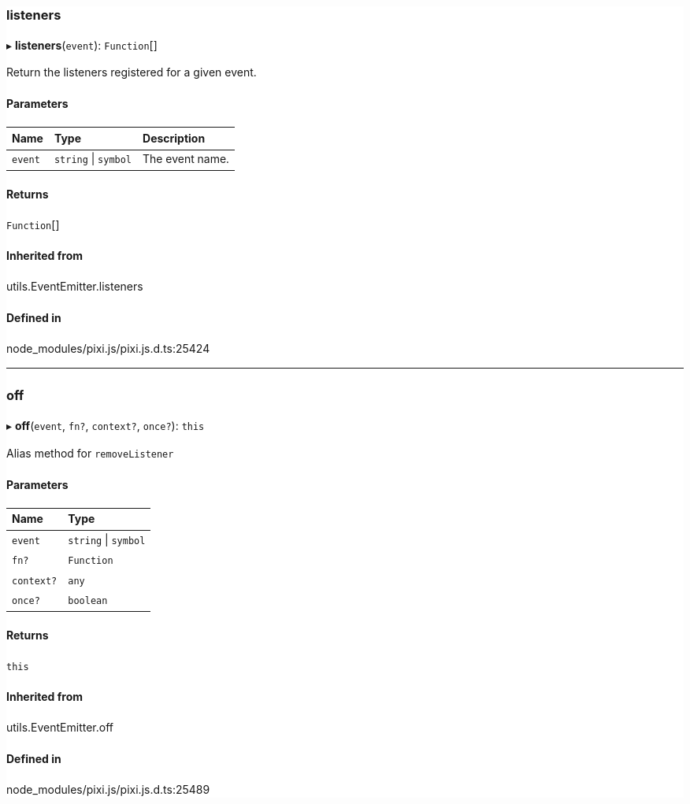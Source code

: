 ### listeners

▸ **listeners**(`event`): `Function`[]

Return the listeners registered for a given event.

#### Parameters

| Name | Type | Description |
| :------ | :------ | :------ |
| `event` | `string` \| `symbol` | The event name. |

#### Returns

`Function`[]

#### Inherited from

utils.EventEmitter.listeners

#### Defined in

node_modules/pixi.js/pixi.js.d.ts:25424

___

### off

▸ **off**(`event`, `fn?`, `context?`, `once?`): `this`

Alias method for `removeListener`

#### Parameters

| Name | Type |
| :------ | :------ |
| `event` | `string` \| `symbol` |
| `fn?` | `Function` |
| `context?` | `any` |
| `once?` | `boolean` |

#### Returns

`this`

#### Inherited from

utils.EventEmitter.off

#### Defined in

node_modules/pixi.js/pixi.js.d.ts:25489
